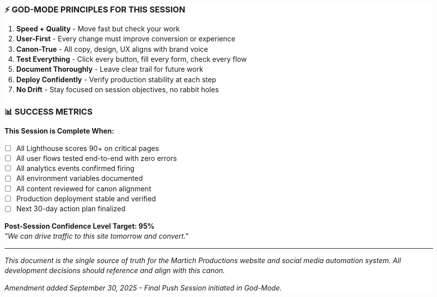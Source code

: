 ### ⚡ **GOD-MODE PRINCIPLES FOR THIS SESSION**

1. **Speed + Quality** - Move fast but check your work
2. **User-First** - Every change must improve conversion or experience
3. **Canon-True** - All copy, design, UX aligns with brand voice
4. **Test Everything** - Click every button, fill every form, check every flow
5. **Document Thoroughly** - Leave clear trail for future work
6. **Deploy Confidently** - Verify production stability at each step
7. **No Drift** - Stay focused on session objectives, no rabbit holes

### 📊 **SUCCESS METRICS**

**This Session is Complete When:**
- [ ] All Lighthouse scores 90+ on critical pages
- [ ] All user flows tested end-to-end with zero errors
- [ ] All analytics events confirmed firing
- [ ] All environment variables documented
- [ ] All content reviewed for canon alignment
- [ ] Production deployment stable and verified
- [ ] Next 30-day action plan finalized

**Post-Session Confidence Level Target: 95%**  
*"We can drive traffic to this site tomorrow and convert."*

---

*This document is the single source of truth for the Martich Productions website and social media automation system. All development decisions should reference and align with this canon.*

*Amendment added September 30, 2025 - Final Push Session initiated in God-Mode.*
